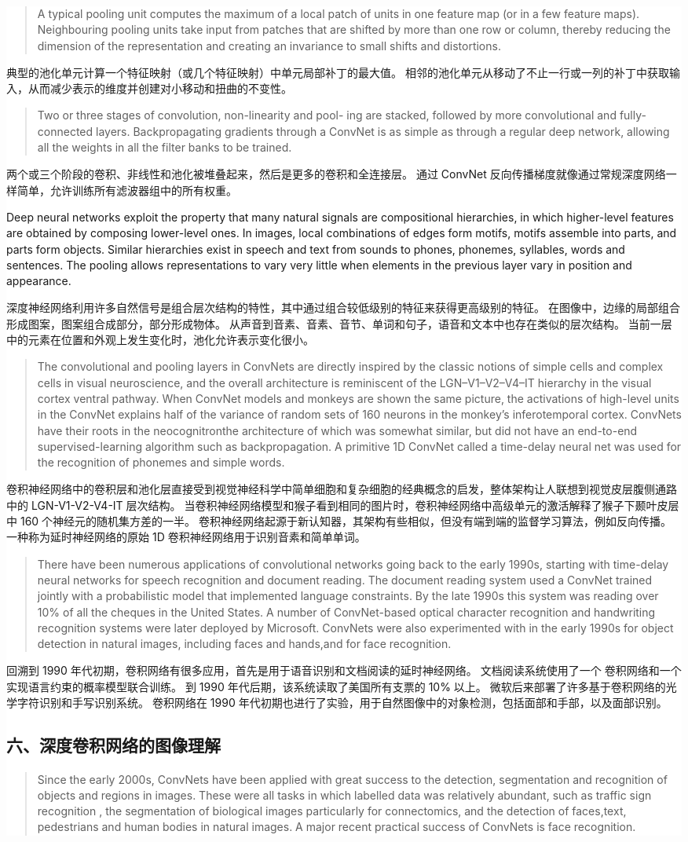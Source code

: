 > A typical pooling unit computes the maximum of a local patch of units in one feature map (or in a few feature maps). Neighbouring pooling units take input from patches that are shifted by more than one row or column, thereby reducing the dimension of the representation and creating an invariance to small shifts and distortions. 

典型的池化单元计算一个特征映射（或几个特征映射）中单元局部补丁的最大值。 相邻的池化单元从移动了不止一行或一列的补丁中获取输入，从而减少表示的维度并创建对小移动和扭曲的不变性。

> Two or three stages of convolution, non-linearity and pool- ing are stacked, followed by more convolutional and fully-connected layers. Backpropagating gradients through a ConvNet is as simple as through a regular deep network, allowing all the weights in all the filter banks to be trained.

两个或三个阶段的卷积、非线性和池化被堆叠起来，然后是更多的卷积和全连接层。 通过 ConvNet 反向传播梯度就像通过常规深度网络一样简单，允许训练所有滤波器组中的所有权重。

Deep neural networks exploit the property that many natural signals are compositional hierarchies, in which higher-level features are obtained by composing lower-level ones. In images, local combinations of edges form motifs, motifs assemble into parts, and parts form objects. Similar hierarchies exist in speech and text from sounds to phones, phonemes, syllables, words and sentences. The pooling allows representations to vary very little when elements in the previous layer vary in position and appearance.

深度神经网络利用许多自然信号是组合层次结构的特性，其中通过组合较低级别的特征来获得更高级别的特征。 在图像中，边缘的局部组合形成图案，图案组合成部分，部分形成物体。 从声音到音素、音素、音节、单词和句子，语音和文本中也存在类似的层次结构。 当前一层中的元素在位置和外观上发生变化时，池化允许表示变化很小。

> The convolutional and pooling layers in ConvNets are directly inspired by the classic notions of simple cells and complex cells in visual neuroscience, and the overall architecture is reminiscent of the LGN–V1–V2–V4–IT hierarchy in the visual cortex ventral pathway. When ConvNet models and monkeys are shown the same picture, the activations of high-level units in the ConvNet explains half of the variance of random sets of 160 neurons in the monkey’s inferotemporal cortex. ConvNets have their roots in the neocognitronthe architecture of which was somewhat similar, but did not have an end-to-end supervised-learning algorithm such as backpropagation. A primitive 1D ConvNet called a time-delay neural net was used for the recognition of phonemes and simple words.

卷积神经网络中的卷积层和池化层直接受到视觉神经科学中简单细胞和复杂细胞的经典概念的启发，整体架构让人联想到视觉皮层腹侧通路中的 LGN-V1-V2-V4-IT 层次结构。 当卷积神经网络模型和猴子看到相同的图片时，卷积神经网络中高级单元的激活解释了猴子下颞叶皮层中 160 个神经元的随机集方差的一半。 卷积神经网络起源于新认知器，其架构有些相似，但没有端到端的监督学习算法，例如反向传播。 一种称为延时神经网络的原始 1D 卷积神经网络用于识别音素和简单单词。

> There have been numerous applications of convolutional networks going back to the early 1990s, starting with time-delay neural networks for speech recognition and document reading. The document reading system used a ConvNet trained jointly with a probabilistic model that implemented language constraints. By the late 1990s this system was reading over 10% of all the cheques in the United States. A number of ConvNet-based optical character recognition and handwriting recognition systems were later deployed by Microsoft. ConvNets were also experimented with in the early 1990s for object detection in natural images, including faces and hands,and for face recognition.

回溯到 1990 年代初期，卷积网络有很多应用，首先是用于语音识别和文档阅读的延时神经网络。 文档阅读系统使用了一个 卷积网络和一个实现语言约束的概率模型联合训练。 到 1990 年代后期，该系统读取了美国所有支票的 10% 以上。 微软后来部署了许多基于卷积网络的光学字符识别和手写识别系统。 卷积网络在 1990 年代初期也进行了实验，用于自然图像中的对象检测，包括面部和手部，以及面部识别。

## 六、深度卷积网络的图像理解

> Since the early 2000s, ConvNets have been applied with great success to the detection, segmentation and recognition of objects and regions in images. These were all tasks in which labelled data was relatively abundant, such as traffic sign recognition , the segmentation of biological images particularly for connectomics, and the detection of faces,text, pedestrians and human bodies in natural images. A major recent practical success of ConvNets is face recognition.
